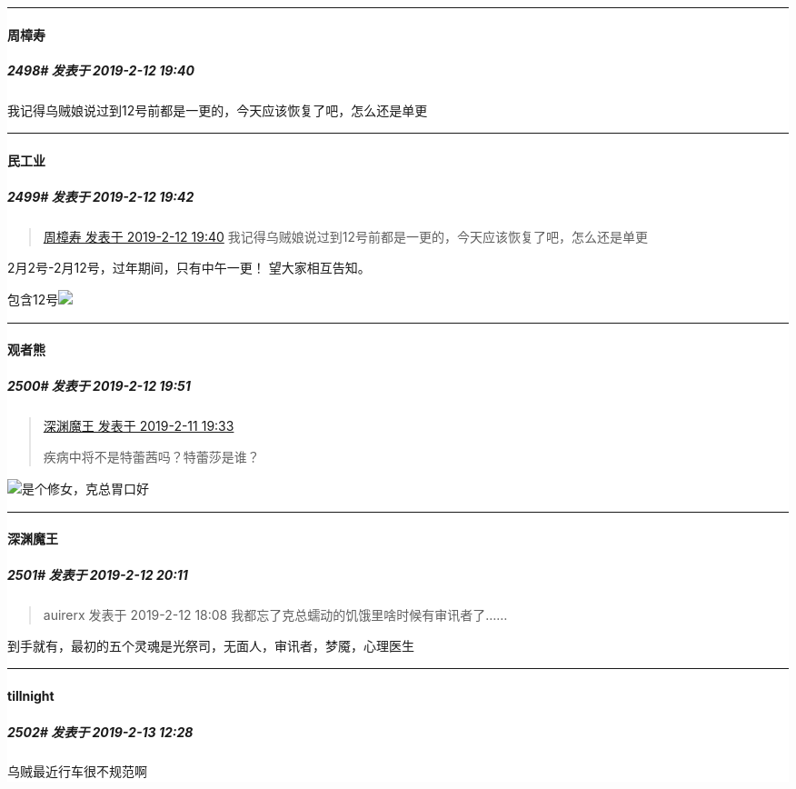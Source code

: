 
*****

####  周樟寿  
##### 2498#       发表于 2019-2-12 19:40


我记得乌贼娘说过到12号前都是一更的，今天应该恢复了吧，怎么还是单更


*****

####  民工业  
##### 2499#       发表于 2019-2-12 19:42


<blockquote><a href="httphttps://bbs.saraba1st.com/2b/forum.php?mod=redirect&amp;goto=findpost&amp;pid=42570361&amp;ptid=1595632" target="_blank">周樟寿 发表于 2019-2-12 19:40</a>
我记得乌贼娘说过到12号前都是一更的，今天应该恢复了吧，怎么还是单更</blockquote>
2月2号-2月12号，过年期间，只有中午一更！
望大家相互告知。

包含12号<img src="https://static.saraba1st.com/image/smiley/face2017/067.png" referrerpolicy="no-referrer">


*****

####  观者熊  
##### 2500#       发表于 2019-2-12 19:51


<blockquote><a href="httphttps://bbs.saraba1st.com/2b/forum.php?mod=redirect&amp;goto=findpost&amp;pid=42559343&amp;ptid=1595632" target="_blank">深渊魔王 发表于 2019-2-11 19:33</a>

疾病中将不是特蕾茜吗？特蕾莎是谁？</blockquote>
<img src="https://static.saraba1st.com/image/smiley/face2017/067.png" referrerpolicy="no-referrer">是个修女，克总胃口好


*****

####  深渊魔王  
##### 2501#       发表于 2019-2-12 20:11


<blockquote>auirerx 发表于 2019-2-12 18:08
我都忘了克总蠕动的饥饿里啥时候有审讯者了……</blockquote>
到手就有，最初的五个灵魂是光祭司，无面人，审讯者，梦魇，心理医生


*****

####  tillnight  
##### 2502#       发表于 2019-2-13 12:28


乌贼最近行车很不规范啊

